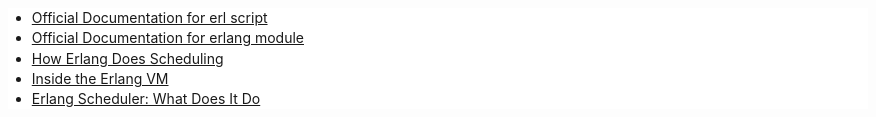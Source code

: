 * [Official Documentation for erl script](http://www.erlang.org/doc/man/erl.html)
* [Official Documentation for erlang module](http://erlang.org/doc/man/erlang.html)
* [How Erlang Does Scheduling](http://jlouisramblings.blogspot.co.uk/2013/01/how-erlang-does-scheduling.html)
* [Inside the Erlang VM](http://www.erlang.org/euc/08/euc_smp.pdf)
* [Erlang Scheduler: What Does It Do](http://erlang.org/pipermail/erlang-questions/2001-April/003132.html)
